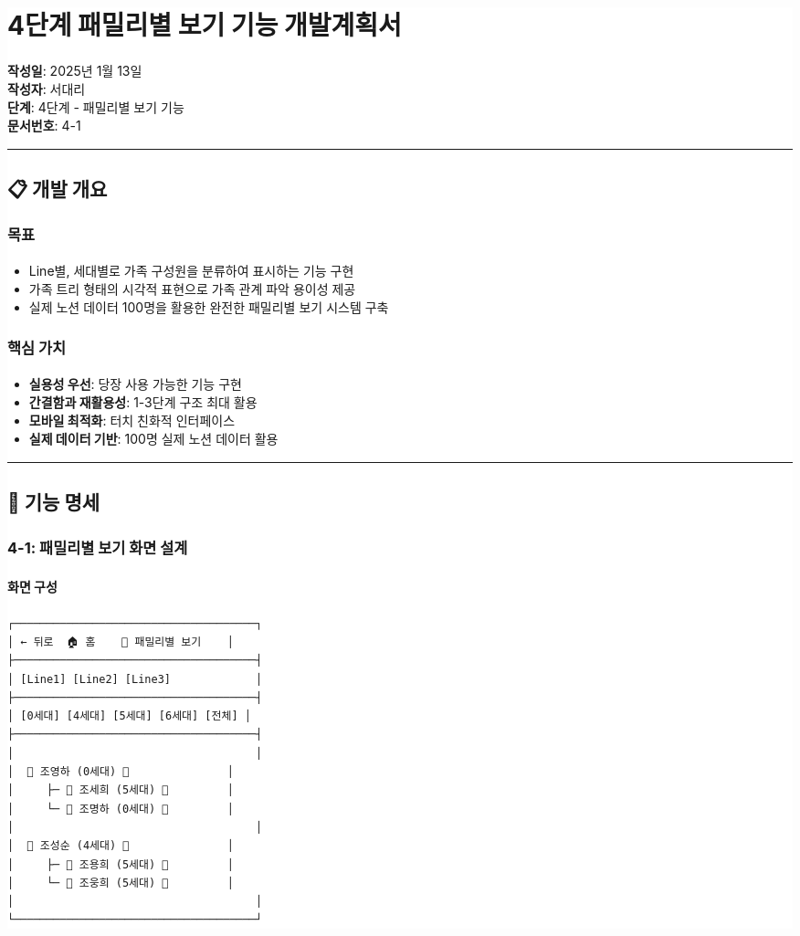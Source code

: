 # 4단계 패밀리별 보기 기능 개발계획서

**작성일**: 2025년 1월 13일  
**작성자**: 서대리  
**단계**: 4단계 - 패밀리별 보기 기능  
**문서번호**: 4-1

---

## 📋 **개발 개요**

### **목표**
- Line별, 세대별로 가족 구성원을 분류하여 표시하는 기능 구현
- 가족 트리 형태의 시각적 표현으로 가족 관계 파악 용이성 제공
- 실제 노션 데이터 100명을 활용한 완전한 패밀리별 보기 시스템 구축

### **핵심 가치**
- **실용성 우선**: 당장 사용 가능한 기능 구현
- **간결함과 재활용성**: 1-3단계 구조 최대 활용
- **모바일 최적화**: 터치 친화적 인터페이스
- **실제 데이터 기반**: 100명 실제 노션 데이터 활용

---

## 🎯 **기능 명세**

### **4-1: 패밀리별 보기 화면 설계**

#### **화면 구성**
```
┌─────────────────────────────────────┐
│ ← 뒤로  🏠 홈    📱 패밀리별 보기    │
├─────────────────────────────────────┤
│ [Line1] [Line2] [Line3]             │
├─────────────────────────────────────┤
│ [0세대] [4세대] [5세대] [6세대] [전체] │
├─────────────────────────────────────┤
│                                     │
│  👤 조영하 (0세대) 💚               │
│     ├─ 👤 조세희 (5세대) 💚         │
│     └─ 👤 조명하 (0세대) 💚         │
│                                     │
│  👤 조성순 (4세대) 💚               │
│     ├─ 👤 조용희 (5세대) 💚         │
│     └─ 👤 조웅희 (5세대) 💚         │
│                                     │
└─────────────────────────────────────┘
```
